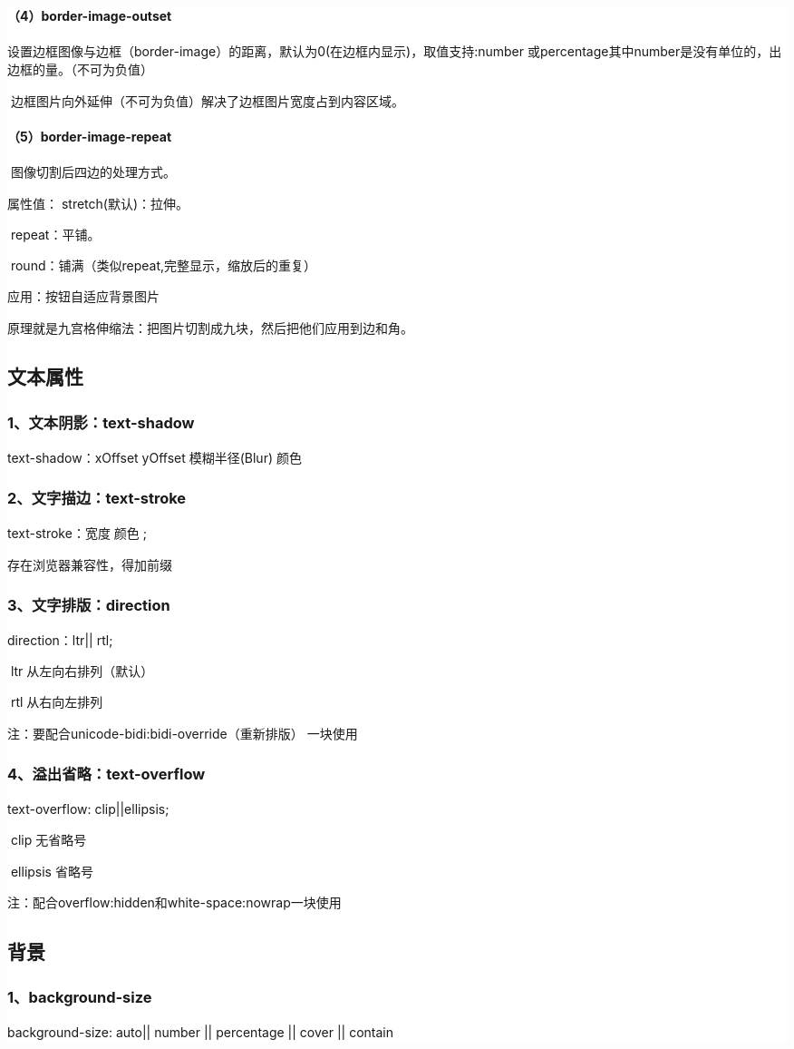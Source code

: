 #### （4）border-image-outset 

​	设置边框图像与边框（border-image）的距离，默认为0(在边框内显示)，取值支持:number 或percentage其中number是没有单位的，出边框的量。（不可为负值）

​	边框图片向外延伸（不可为负值）解决了边框图片宽度占到内容区域。

#### （5）border-image-repeat 

​	图像切割后四边的处理方式。

属性值： stretch(默认)：拉伸。

​		repeat：平铺。

​		round：铺满（类似repeat,完整显示，缩放后的重复）

应用：按钮自适应背景图片

原理就是九宫格伸缩法：把图片切割成九块，然后把他们应用到边和角。 

## 文本属性

### 1、文本阴影：text-shadow

text-shadow：xOffset yOffset 模糊半径(Blur) 颜色 

### 2、文字描边：text-stroke

text-stroke：宽度 颜色 ;

存在浏览器兼容性，得加前缀

### 3、文字排版：direction

direction：ltr|| rtl;

​	ltr 从左向右排列（默认）

​	rtl 从右向左排列

注：要配合unicode-bidi:bidi-override（重新排版） 一块使用 

### 4、溢出省略：text-overflow

text-overflow: clip||ellipsis;

​	clip 无省略号

​	ellipsis 省略号

注：配合overflow:hidden和white-space:nowrap一块使用 

## 背景

### 1、background-size

background-size: auto|| number || percentage || cover || contain 
